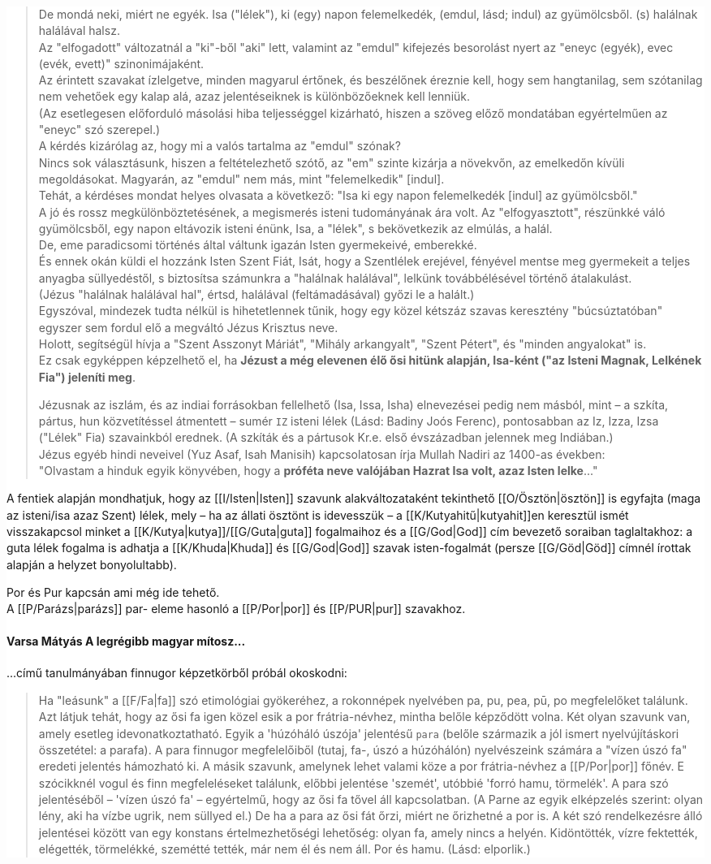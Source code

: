 > De mondá neki, miért ne egyék. Isa ("lélek"), ki (egy) napon felemelkedék, (emdul, lásd; indul) az gyümölcsből. (s) halálnak halálával halsz.  
> Az "elfogadott" változatnál a "ki"-ből "aki" lett, valamint az "emdul" kifejezés besorolást nyert az "eneyc (egyék), evec (evék, evett)" szinonimájaként.  
> Az érintett szavakat ízlelgetve, minden magyarul értőnek, és beszélőnek éreznie kell, hogy sem hangtanilag, sem szótanilag nem vehetőek egy kalap alá, azaz jelentéseiknek is különbözőeknek kell lenniük.  
> (Az esetlegesen előforduló másolási hiba teljességgel kizárható, hiszen a szöveg előző mondatában egyértelműen az "eneyc" szó szerepel.)  
> A kérdés kizárólag az, hogy mi a valós tartalma az "emdul" szónak?  
> Nincs sok választásunk, hiszen a feltételezhető szótő, az "em" szinte kizárja a növekvőn, az emelkedőn kívüli megoldásokat. Magyarán, az "emdul" nem más, mint "felemelkedik" \[indul\].  
> Tehát, a kérdéses mondat helyes olvasata a következő: "Isa ki egy napon felemelkedék \[indul\] az gyümölcsből."  
> A jó és rossz megkülönböztetésének, a megismerés isteni tudományának ára volt. Az "elfogyasztott", részünkké váló gyümölcsből, egy napon eltávozik isteni énünk, Isa, a "lélek", s bekövetkezik az elmúlás, a halál.  
> De, eme paradicsomi történés által váltunk igazán Isten gyermekeivé, emberekké.  
> És ennek okán küldi el hozzánk Isten Szent Fiát, Isát, hogy a Szentlélek erejével, fényével mentse meg gyermekeit a teljes anyagba süllyedéstől, s biztosítsa számunkra a "halálnak halálával", lelkünk továbbélésével történő átalakulást.  
> (Jézus "halálnak halálával hal", értsd, halálával (feltámadásával) győzi le a halált.)  
> Egyszóval, mindezek tudta nélkül is hihetetlennek tűnik, hogy egy közel kétszáz szavas keresztény "búcsúztatóban" egyszer sem fordul elő a megváltó Jézus Krisztus neve.  
> Holott, segítségül hívja a "Szent Asszonyt Máriát", "Mihály arkangyalt", "Szent Pétert", és "minden angyalokat" is.  
> Ez csak egyképpen képzelhető el, ha **Jézust a még elevenen élő ősi hitünk alapján, Isa-ként ("az Isteni Magnak, Lelkének Fia") jeleníti meg**.  
>
> Jézusnak az iszlám, és az indiai forrásokban fellelhető (Isa, Issa, Isha) elnevezései pedig nem másból, mint – a szkíta, pártus, hun közvetítéssel átmentett – sumér `IZ` isteni lélek (Lásd: Badiny Joós Ferenc), pontosabban az Iz, Izza, Izsa ("Lélek" Fia) szavainkból erednek. (A szkíták és a pártusok Kr.e. első évszázadban jelennek meg Indiában.)  
> Jézus egyéb hindi neveivel (Yuz Asaf, Isah Manisih) kapcsolatosan írja Mullah Nadiri az 1400-as években:  
> "Olvastam a hinduk egyik könyvében, hogy a **próféta neve valójában Hazrat Isa volt, azaz Isten lelke**..."  

A fentiek alapján mondhatjuk, hogy az [[I/Isten\|Isten]] szavunk alakváltozataként tekinthető [[O/Ösztön\|ösztön]] is egyfajta (maga az isteni/isa azaz Szent) lélek, mely – ha az állati ösztönt is idevesszük – a [[K/Kutyahitű\|kutyahit]]en keresztül ismét visszakapcsol minket a [[K/Kutya\|kutya]]/[[G/Guta\|guta]] fogalmaihoz és a [[G/God\|God]] cím bevezető soraiban taglaltakhoz: a guta lélek fogalma is adhatja a [[K/Khuda\|Khuda]] és [[G/God\|God]] szavak isten-fogalmát (persze [[G/Göd\|Göd]] címnél írottak alapján a helyzet bonyolultabb).  

Por és Pur kapcsán ami még ide tehető.  
A [[P/Parázs\|parázs]] par- eleme hasonló a [[P/Por\|por]] és [[P/PUR\|pur]] szavakhoz.  

#### Varsa Mátyás A legrégibb magyar mítosz...

...című tanulmányában finnugor képzetkörből próbál okoskodni:  
> Ha "leásunk" a [[F/Fa\|fa]] szó etimológiai gyökeréhez, a rokonnépek nyelvében pa, pu, pea, pū, po megfelelőket találunk. Azt látjuk tehát, hogy az ősi fa igen közel esik a por frátria-névhez, mintha belőle képződött volna. Két olyan szavunk van, amely esetleg idevonatkoztatható. Egyik a 'húzóháló úszója' jelentésű `para` (belőle származik a jól ismert nyelvújításkori összetétel: a parafa). A para finnugor megfelelőiből (tutaj, fa-, úszó a húzóhálón) nyelvészeink számára a "vízen úszó fa" eredeti jelentés hámozható ki. A másik szavunk, amelynek lehet valami köze a por frátria-névhez a [[P/Por\|por]] főnév. E szócikknél vogul és finn megfeleléseket találunk, előbbi jelentése 'szemét', utóbbié 'forró hamu, törmelék'. A para szó jelentéséből – 'vízen úszó fa' – egyértelmű, hogy az ősi fa tővel áll kapcsolatban. (A Parne az egyik elképzelés szerint: olyan lény, aki ha vízbe ugrik, nem süllyed el.) De ha a para az ősi fát őrzi, miért ne őrizhetné a por is. A két szó rendelkezésre álló jelentései között van egy konstans értelmezhetőségi lehetőség: olyan fa, amely nincs a helyén. Kidöntötték, vízre fektették, elégették, törmelékké, szemétté tették, már nem él és nem áll. Por és hamu. (Lásd: elporlik.)  